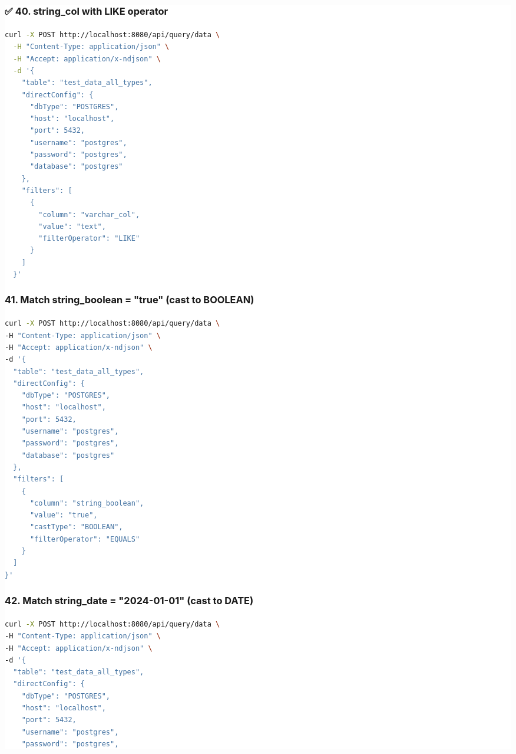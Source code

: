 ### ✅ 40. string_col with LIKE operator
```bash
curl -X POST http://localhost:8080/api/query/data \
  -H "Content-Type: application/json" \
  -H "Accept: application/x-ndjson" \
  -d '{
    "table": "test_data_all_types",
    "directConfig": {
      "dbType": "POSTGRES",
      "host": "localhost",
      "port": 5432,
      "username": "postgres",
      "password": "postgres",
      "database": "postgres"
    },
    "filters": [
      {
        "column": "varchar_col",
        "value": "text",
        "filterOperator": "LIKE"
      }
    ]
  }'
```
### 41. Match string_boolean = "true" (cast to BOOLEAN)
```bash
curl -X POST http://localhost:8080/api/query/data \
-H "Content-Type: application/json" \
-H "Accept: application/x-ndjson" \
-d '{
  "table": "test_data_all_types",
  "directConfig": {
    "dbType": "POSTGRES",
    "host": "localhost",
    "port": 5432,
    "username": "postgres",
    "password": "postgres",
    "database": "postgres"
  },
  "filters": [
    {
      "column": "string_boolean",
      "value": "true",
      "castType": "BOOLEAN",
      "filterOperator": "EQUALS"
    }
  ]
}'
```

### 42. Match string_date = "2024-01-01" (cast to DATE)
```bash
curl -X POST http://localhost:8080/api/query/data \
-H "Content-Type: application/json" \
-H "Accept: application/x-ndjson" \
-d '{
  "table": "test_data_all_types",
  "directConfig": {
    "dbType": "POSTGRES",
    "host": "localhost",
    "port": 5432,
    "username": "postgres",
    "password": "postgres",
```